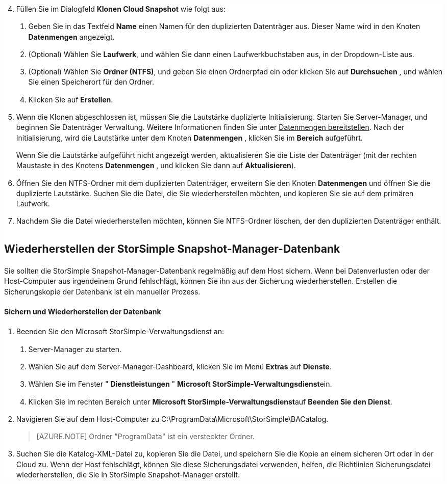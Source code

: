 4. Füllen Sie im Dialogfeld **Klonen Cloud Snapshot** wie folgt aus: 

   1. Geben Sie in das Textfeld **Name** einen Namen für den duplizierten Datenträger aus. Dieser Name wird in den Knoten **Datenmengen** angezeigt. 

   2. (Optional) Wählen Sie **Laufwerk**, und wählen Sie dann einen Laufwerkbuchstaben aus, in der Dropdown-Liste aus. 

   3. (Optional) Wählen Sie **Ordner (NTFS)**, und geben Sie einen Ordnerpfad ein oder klicken Sie auf **Durchsuchen** , und wählen Sie einen Speicherort für den Ordner. 

   4. Klicken Sie auf **Erstellen**. 

5. Wenn die Klonen abgeschlossen ist, müssen Sie die Lautstärke duplizierte Initialisierung. Starten Sie Server-Manager, und beginnen Sie Datenträger Verwaltung. Weitere Informationen finden Sie unter [Datenmengen bereitstellen](storsimple-snapshot-manager-manage-volumes.md#mount-volumes). Nach der Initialisierung, wird die Lautstärke unter dem Knoten **Datenmengen** , klicken Sie im **Bereich** aufgeführt. 

    Wenn Sie die Lautstärke aufgeführt nicht angezeigt werden, aktualisieren Sie die Liste der Datenträger (mit der rechten Maustaste in des Knotens **Datenmengen** , und klicken Sie dann auf **Aktualisieren**).

6. Öffnen Sie den NTFS-Ordner mit dem duplizierten Datenträger, erweitern Sie den Knoten **Datenmengen** und öffnen Sie die duplizierte Lautstärke. Suchen Sie die Datei, die Sie wiederherstellen möchten, und kopieren Sie sie auf dem primären Laufwerk.

7. Nachdem Sie die Datei wiederherstellen möchten, können Sie NTFS-Ordner löschen, der den duplizierten Datenträger enthält.

## <a name="restore-the-storsimple-snapshot-manager-database"></a>Wiederherstellen der StorSimple Snapshot-Manager-Datenbank

Sie sollten die StorSimple Snapshot-Manager-Datenbank regelmäßig auf dem Host sichern. Wenn bei Datenverlusten oder der Host-Computer aus irgendeinem Grund fehlschlägt, können Sie ihn aus der Sicherung wiederherstellen. Erstellen die Sicherungskopie der Datenbank ist ein manueller Prozess.

#### <a name="to-back-up-and-restore-the-database"></a>Sichern und Wiederherstellen der Datenbank

1. Beenden Sie den Microsoft StorSimple-Verwaltungsdienst an:

    1. Server-Manager zu starten.

    2. Wählen Sie auf dem Server-Manager-Dashboard, klicken Sie im Menü **Extras** auf **Dienste**.

    3. Wählen Sie im Fenster " **Dienstleistungen** " **Microsoft StorSimple-Verwaltungsdienst**ein.

    4. Klicken Sie im rechten Bereich unter **Microsoft StorSimple-Verwaltungsdienst**auf **Beenden Sie den Dienst**.

2. Navigieren Sie auf dem Host-Computer zu C:\ProgramData\Microsoft\StorSimple\BACatalog. 

    >[AZURE.NOTE] Ordner "ProgramData" ist ein versteckter Ordner.
 
3. Suchen Sie die Katalog-XML-Datei zu, kopieren Sie die Datei, und speichern Sie die Kopie an einem sicheren Ort oder in der Cloud zu. Wenn der Host fehlschlägt, können Sie diese Sicherungsdatei verwenden, helfen, die Richtlinien Sicherungsdatei wiederherstellen, die Sie in StorSimple Snapshot-Manager erstellt.

